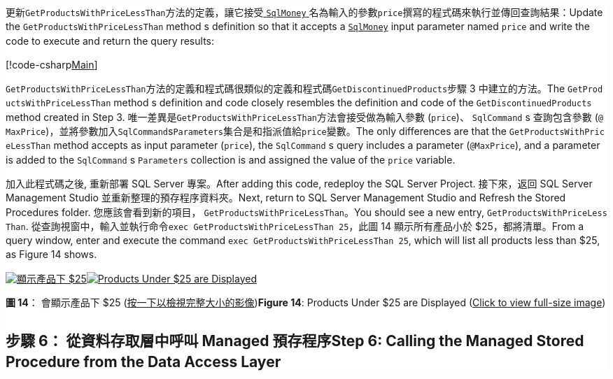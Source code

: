 <span data-ttu-id="b4486-293">更新`GetProductsWithPriceLessThan`方法的定義，讓它接受[ `SqlMoney` ](https://msdn.microsoft.com/en-us/library/system.data.sqltypes.sqlmoney.aspx)名為輸入的參數`price`撰寫的程式碼來執行並傳回查詢結果：</span><span class="sxs-lookup"><span data-stu-id="b4486-293">Update the `GetProductsWithPriceLessThan` method s definition so that it accepts a [`SqlMoney`](https://msdn.microsoft.com/en-us/library/system.data.sqltypes.sqlmoney.aspx) input parameter named `price` and write the code to execute and return the query results:</span></span>


[!code-csharp[Main](creating-stored-procedures-and-user-defined-functions-with-managed-code-cs/samples/sample6.cs)]

<span data-ttu-id="b4486-294">`GetProductsWithPriceLessThan`方法的定義和程式碼很類似的定義和程式碼`GetDiscontinuedProducts`步驟 3 中建立的方法。</span><span class="sxs-lookup"><span data-stu-id="b4486-294">The `GetProductsWithPriceLessThan` method s definition and code closely resembles the definition and code of the `GetDiscontinuedProducts` method created in Step 3.</span></span> <span data-ttu-id="b4486-295">唯一差異是`GetProductsWithPriceLessThan`方法會接受做為輸入參數 (`price`)、 `SqlCommand` s 查詢包含參數 (`@MaxPrice`)，並將參數加入`SqlCommand`s`Parameters`集合是和指派值給`price`變數。</span><span class="sxs-lookup"><span data-stu-id="b4486-295">The only differences are that the `GetProductsWithPriceLessThan` method accepts as input parameter (`price`), the `SqlCommand` s query includes a parameter (`@MaxPrice`), and a parameter is added to the `SqlCommand` s `Parameters` collection is and assigned the value of the `price` variable.</span></span>

<span data-ttu-id="b4486-296">加入此程式碼之後, 重新部署 SQL Server 專案。</span><span class="sxs-lookup"><span data-stu-id="b4486-296">After adding this code, redeploy the SQL Server Project.</span></span> <span data-ttu-id="b4486-297">接下來，返回 SQL Server Management Studio 並重新整理的預存程序資料夾。</span><span class="sxs-lookup"><span data-stu-id="b4486-297">Next, return to SQL Server Management Studio and Refresh the Stored Procedures folder.</span></span> <span data-ttu-id="b4486-298">您應該會看到新的項目， `GetProductsWithPriceLessThan`。</span><span class="sxs-lookup"><span data-stu-id="b4486-298">You should see a new entry, `GetProductsWithPriceLessThan`.</span></span> <span data-ttu-id="b4486-299">從查詢視窗中，輸入並執行命令`exec GetProductsWithPriceLessThan 25`，此圖 14 顯示所有產品小於 $25，都將清單。</span><span class="sxs-lookup"><span data-stu-id="b4486-299">From a query window, enter and execute the command `exec GetProductsWithPriceLessThan 25`, which will list all products less than $25, as Figure 14 shows.</span></span>


<span data-ttu-id="b4486-300">[![顯示產品下 $25](creating-stored-procedures-and-user-defined-functions-with-managed-code-cs/_static/image27.png)](creating-stored-procedures-and-user-defined-functions-with-managed-code-cs/_static/image26.png)</span><span class="sxs-lookup"><span data-stu-id="b4486-300">[![Products Under $25 are Displayed](creating-stored-procedures-and-user-defined-functions-with-managed-code-cs/_static/image27.png)](creating-stored-procedures-and-user-defined-functions-with-managed-code-cs/_static/image26.png)</span></span>

<span data-ttu-id="b4486-301">**圖 14**： 會顯示產品下 $25 ([按一下以檢視完整大小的影像](creating-stored-procedures-and-user-defined-functions-with-managed-code-cs/_static/image28.png))</span><span class="sxs-lookup"><span data-stu-id="b4486-301">**Figure 14**: Products Under $25 are Displayed ([Click to view full-size image](creating-stored-procedures-and-user-defined-functions-with-managed-code-cs/_static/image28.png))</span></span>


## <a name="step-6-calling-the-managed-stored-procedure-from-the-data-access-layer"></a><span data-ttu-id="b4486-302">步驟 6： 從資料存取層中呼叫 Managed 預存程序</span><span class="sxs-lookup"><span data-stu-id="b4486-302">Step 6: Calling the Managed Stored Procedure from the Data Access Layer</span></span>
